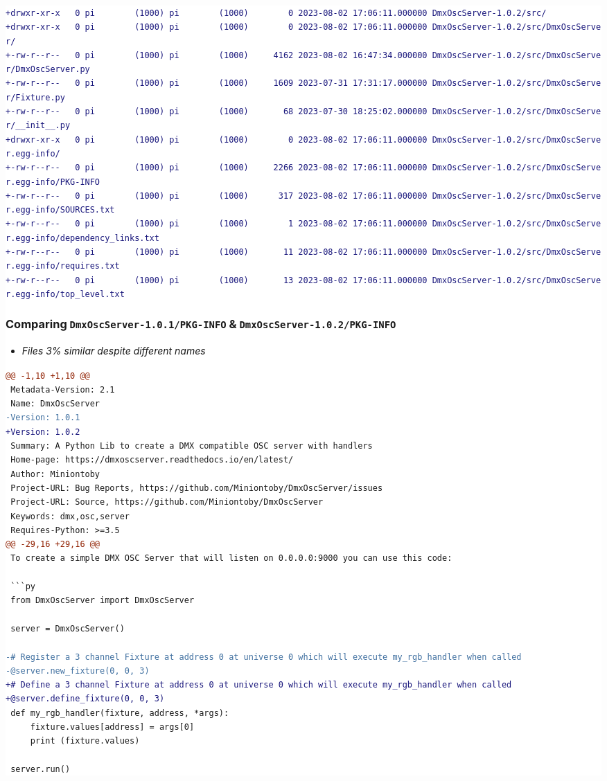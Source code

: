 ```diff
+drwxr-xr-x   0 pi        (1000) pi        (1000)        0 2023-08-02 17:06:11.000000 DmxOscServer-1.0.2/src/
+drwxr-xr-x   0 pi        (1000) pi        (1000)        0 2023-08-02 17:06:11.000000 DmxOscServer-1.0.2/src/DmxOscServer/
+-rw-r--r--   0 pi        (1000) pi        (1000)     4162 2023-08-02 16:47:34.000000 DmxOscServer-1.0.2/src/DmxOscServer/DmxOscServer.py
+-rw-r--r--   0 pi        (1000) pi        (1000)     1609 2023-07-31 17:31:17.000000 DmxOscServer-1.0.2/src/DmxOscServer/Fixture.py
+-rw-r--r--   0 pi        (1000) pi        (1000)       68 2023-07-30 18:25:02.000000 DmxOscServer-1.0.2/src/DmxOscServer/__init__.py
+drwxr-xr-x   0 pi        (1000) pi        (1000)        0 2023-08-02 17:06:11.000000 DmxOscServer-1.0.2/src/DmxOscServer.egg-info/
+-rw-r--r--   0 pi        (1000) pi        (1000)     2266 2023-08-02 17:06:11.000000 DmxOscServer-1.0.2/src/DmxOscServer.egg-info/PKG-INFO
+-rw-r--r--   0 pi        (1000) pi        (1000)      317 2023-08-02 17:06:11.000000 DmxOscServer-1.0.2/src/DmxOscServer.egg-info/SOURCES.txt
+-rw-r--r--   0 pi        (1000) pi        (1000)        1 2023-08-02 17:06:11.000000 DmxOscServer-1.0.2/src/DmxOscServer.egg-info/dependency_links.txt
+-rw-r--r--   0 pi        (1000) pi        (1000)       11 2023-08-02 17:06:11.000000 DmxOscServer-1.0.2/src/DmxOscServer.egg-info/requires.txt
+-rw-r--r--   0 pi        (1000) pi        (1000)       13 2023-08-02 17:06:11.000000 DmxOscServer-1.0.2/src/DmxOscServer.egg-info/top_level.txt
```

### Comparing `DmxOscServer-1.0.1/PKG-INFO` & `DmxOscServer-1.0.2/PKG-INFO`

 * *Files 3% similar despite different names*

```diff
@@ -1,10 +1,10 @@
 Metadata-Version: 2.1
 Name: DmxOscServer
-Version: 1.0.1
+Version: 1.0.2
 Summary: A Python Lib to create a DMX compatible OSC server with handlers
 Home-page: https://dmxoscserver.readthedocs.io/en/latest/
 Author: Miniontoby
 Project-URL: Bug Reports, https://github.com/Miniontoby/DmxOscServer/issues
 Project-URL: Source, https://github.com/Miniontoby/DmxOscServer
 Keywords: dmx,osc,server
 Requires-Python: >=3.5
@@ -29,16 +29,16 @@
 To create a simple DMX OSC Server that will listen on 0.0.0.0:9000 you can use this code:
 
 ```py
 from DmxOscServer import DmxOscServer
 
 server = DmxOscServer()
 
-# Register a 3 channel Fixture at address 0 at universe 0 which will execute my_rgb_handler when called
-@server.new_fixture(0, 0, 3)
+# Define a 3 channel Fixture at address 0 at universe 0 which will execute my_rgb_handler when called
+@server.define_fixture(0, 0, 3)
 def my_rgb_handler(fixture, address, *args):
     fixture.values[address] = args[0]
     print (fixture.values)
 
 server.run()
 ```
```

```